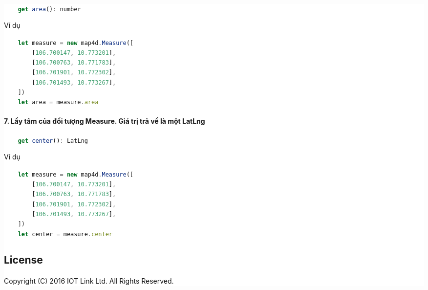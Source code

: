 ```javascript
    get area(): number
```

Ví dụ

```javascript
    let measure = new map4d.Measure([
        [106.700147, 10.773201],
        [106.700763, 10.771783],
        [106.701901, 10.772302],
        [106.701493, 10.773267],
    ])
    let area = measure.area
```

#### 7. Lấy tâm của đối tượng Measure. Giá trị trả về là một LatLng

```javascript
    get center(): LatLng
```

Ví dụ

```javascript
    let measure = new map4d.Measure([
        [106.700147, 10.773201],
        [106.700763, 10.771783],
        [106.701901, 10.772302],
        [106.701493, 10.773267],
    ])
    let center = measure.center
```

License
-------

Copyright (C) 2016 IOT Link Ltd. All Rights Reserved.
